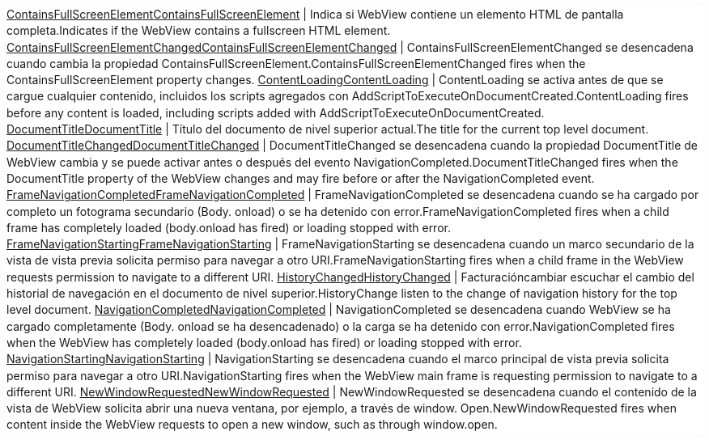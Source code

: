 [<span data-ttu-id="44899-117">ContainsFullScreenElement</span><span class="sxs-lookup"><span data-stu-id="44899-117">ContainsFullScreenElement</span></span>](#containsfullscreenelement) | <span data-ttu-id="44899-118">Indica si WebView contiene un elemento HTML de pantalla completa.</span><span class="sxs-lookup"><span data-stu-id="44899-118">Indicates if the WebView contains a fullscreen HTML element.</span></span>
[<span data-ttu-id="44899-119">ContainsFullScreenElementChanged</span><span class="sxs-lookup"><span data-stu-id="44899-119">ContainsFullScreenElementChanged</span></span>](#containsfullscreenelementchanged) | <span data-ttu-id="44899-120">ContainsFullScreenElementChanged se desencadena cuando cambia la propiedad ContainsFullScreenElement.</span><span class="sxs-lookup"><span data-stu-id="44899-120">ContainsFullScreenElementChanged fires when the ContainsFullScreenElement property changes.</span></span>
[<span data-ttu-id="44899-121">ContentLoading</span><span class="sxs-lookup"><span data-stu-id="44899-121">ContentLoading</span></span>](#contentloading) | <span data-ttu-id="44899-122">ContentLoading se activa antes de que se cargue cualquier contenido, incluidos los scripts agregados con AddScriptToExecuteOnDocumentCreated.</span><span class="sxs-lookup"><span data-stu-id="44899-122">ContentLoading fires before any content is loaded, including scripts added with AddScriptToExecuteOnDocumentCreated.</span></span>
[<span data-ttu-id="44899-123">DocumentTitle</span><span class="sxs-lookup"><span data-stu-id="44899-123">DocumentTitle</span></span>](#documenttitle) | <span data-ttu-id="44899-124">Título del documento de nivel superior actual.</span><span class="sxs-lookup"><span data-stu-id="44899-124">The title for the current top level document.</span></span>
[<span data-ttu-id="44899-125">DocumentTitleChanged</span><span class="sxs-lookup"><span data-stu-id="44899-125">DocumentTitleChanged</span></span>](#documenttitlechanged) | <span data-ttu-id="44899-126">DocumentTitleChanged se desencadena cuando la propiedad DocumentTitle de WebView cambia y se puede activar antes o después del evento NavigationCompleted.</span><span class="sxs-lookup"><span data-stu-id="44899-126">DocumentTitleChanged fires when the DocumentTitle property of the WebView changes and may fire before or after the NavigationCompleted event.</span></span>
[<span data-ttu-id="44899-127">FrameNavigationCompleted</span><span class="sxs-lookup"><span data-stu-id="44899-127">FrameNavigationCompleted</span></span>](#framenavigationcompleted) | <span data-ttu-id="44899-128">FrameNavigationCompleted se desencadena cuando se ha cargado por completo un fotograma secundario (Body. onload) o se ha detenido con error.</span><span class="sxs-lookup"><span data-stu-id="44899-128">FrameNavigationCompleted fires when a child frame has completely loaded (body.onload has fired) or loading stopped with error.</span></span>
[<span data-ttu-id="44899-129">FrameNavigationStarting</span><span class="sxs-lookup"><span data-stu-id="44899-129">FrameNavigationStarting</span></span>](#framenavigationstarting) | <span data-ttu-id="44899-130">FrameNavigationStarting se desencadena cuando un marco secundario de la vista de vista previa solicita permiso para navegar a otro URI.</span><span class="sxs-lookup"><span data-stu-id="44899-130">FrameNavigationStarting fires when a child frame in the WebView requests permission to navigate to a different URI.</span></span>
[<span data-ttu-id="44899-131">HistoryChanged</span><span class="sxs-lookup"><span data-stu-id="44899-131">HistoryChanged</span></span>](#historychanged) | <span data-ttu-id="44899-132">Facturacióncambiar escuchar el cambio del historial de navegación en el documento de nivel superior.</span><span class="sxs-lookup"><span data-stu-id="44899-132">HistoryChange listen to the change of navigation history for the top level document.</span></span>
[<span data-ttu-id="44899-133">NavigationCompleted</span><span class="sxs-lookup"><span data-stu-id="44899-133">NavigationCompleted</span></span>](#navigationcompleted) | <span data-ttu-id="44899-134">NavigationCompleted se desencadena cuando WebView se ha cargado completamente (Body. onload se ha desencadenado) o la carga se ha detenido con error.</span><span class="sxs-lookup"><span data-stu-id="44899-134">NavigationCompleted fires when the WebView has completely loaded (body.onload has fired) or loading stopped with error.</span></span>
[<span data-ttu-id="44899-135">NavigationStarting</span><span class="sxs-lookup"><span data-stu-id="44899-135">NavigationStarting</span></span>](#navigationstarting) | <span data-ttu-id="44899-136">NavigationStarting se desencadena cuando el marco principal de vista previa solicita permiso para navegar a otro URI.</span><span class="sxs-lookup"><span data-stu-id="44899-136">NavigationStarting fires when the WebView main frame is requesting permission to navigate to a different URI.</span></span>
[<span data-ttu-id="44899-137">NewWindowRequested</span><span class="sxs-lookup"><span data-stu-id="44899-137">NewWindowRequested</span></span>](#newwindowrequested) | <span data-ttu-id="44899-138">NewWindowRequested se desencadena cuando el contenido de la vista de WebView solicita abrir una nueva ventana, por ejemplo, a través de window. Open.</span><span class="sxs-lookup"><span data-stu-id="44899-138">NewWindowRequested fires when content inside the WebView requests to open a new window, such as through window.open.</span></span>